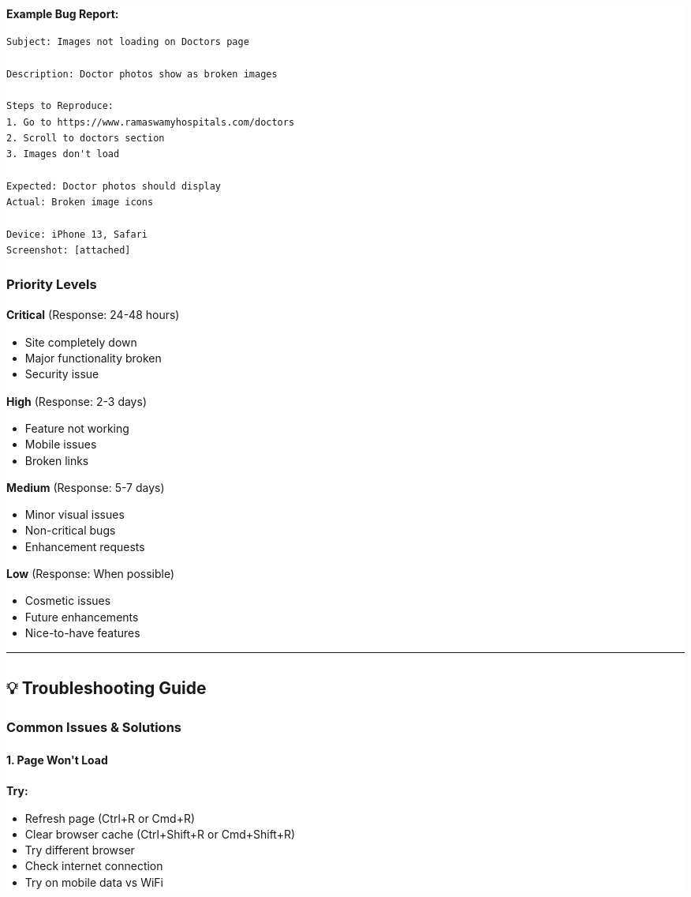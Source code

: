 **Example Bug Report:**

```
Subject: Images not loading on Doctors page

Description: Doctor photos show as broken images

Steps to Reproduce:
1. Go to https://www.ramaswamyhospitals.com/doctors
2. Scroll to doctors section
3. Images don't load

Expected: Doctor photos should display
Actual: Broken image icons

Device: iPhone 13, Safari
Screenshot: [attached]
```

### Priority Levels

**Critical** (Response: 24-48 hours)
- Site completely down
- Major functionality broken
- Security issue

**High** (Response: 2-3 days)
- Feature not working
- Mobile issues
- Broken links

**Medium** (Response: 5-7 days)
- Minor visual issues
- Non-critical bugs
- Enhancement requests

**Low** (Response: When possible)
- Cosmetic issues
- Future enhancements
- Nice-to-have features

---

## 💡 Troubleshooting Guide

### Common Issues & Solutions

#### 1. Page Won't Load

**Try:**
- Refresh page (Ctrl+R or Cmd+R)
- Clear browser cache (Ctrl+Shift+R or Cmd+Shift+R)
- Try different browser
- Check internet connection
- Try on mobile data vs WiFi
